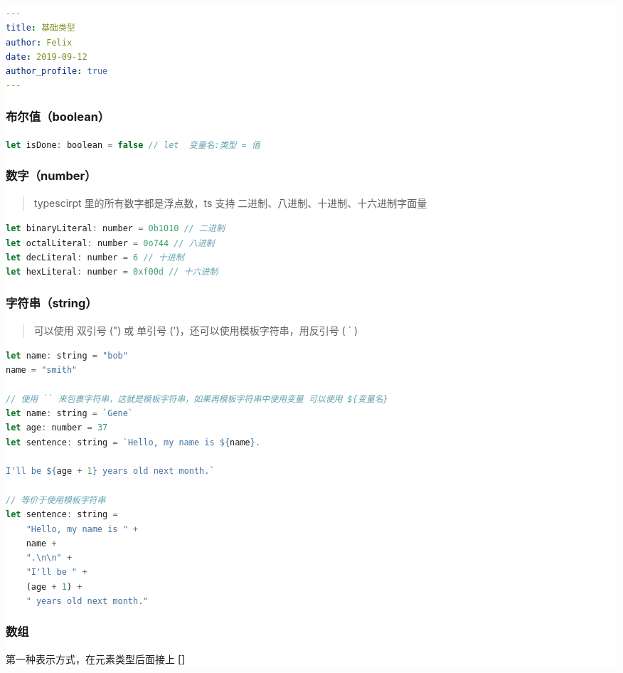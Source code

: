 ```yaml
---
title: 基础类型
author: Felix
date: 2019-09-12
author_profile: true
---
```


### 布尔值（boolean）

```js
let isDone: boolean = false // let  变量名:类型 = 值
```

### 数字（number）

> typescirpt 里的所有数字都是浮点数，ts 支持 二进制、八进制、十进制、十六进制字面量

```js
let binaryLiteral: number = 0b1010 // 二进制
let octalLiteral: number = 0o744 // 八进制
let decLiteral: number = 6 // 十进制
let hexLiteral: number = 0xf00d // 十六进制
```

### 字符串（string）

> 可以使用 双引号 (") 或 单引号 (')，还可以使用模板字符串，用反引号 ( ` )

```js
let name: string = "bob"
name = "smith"

// 使用 `` 来包裹字符串，这就是模板字符串，如果再模板字符串中使用变量 可以使用 ${变量名}
let name: string = `Gene`
let age: number = 37
let sentence: string = `Hello, my name is ${name}.

I'll be ${age + 1} years old next month.`

// 等价于使用模板字符串
let sentence: string =
    "Hello, my name is " +
    name +
    ".\n\n" +
    "I'll be " +
    (age + 1) +
    " years old next month."
```

### 数组

第一种表示方式，在元素类型后面接上 []
